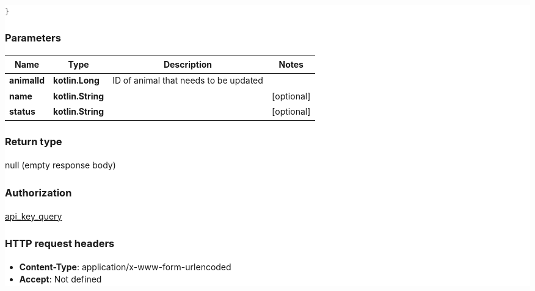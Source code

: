 ```kotlin
}
```

### Parameters

Name | Type | Description  | Notes
------------- | ------------- | ------------- | -------------
 **animalId** | **kotlin.Long**| ID of animal that needs to be updated |
 **name** | **kotlin.String**|  | [optional]
 **status** | **kotlin.String**|  | [optional]

### Return type

null (empty response body)

### Authorization

[api_key_query](../README.md#api_key_query)

### HTTP request headers

 - **Content-Type**: application/x-www-form-urlencoded
 - **Accept**: Not defined

